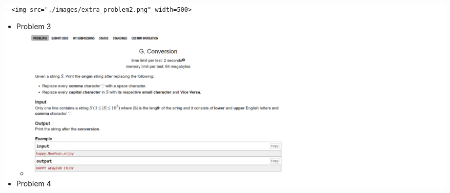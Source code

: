     - <img src="./images/extra_problem2.png" width=500>
- Problem 3
    - <img src="./images/extra_problem3.png" width=500>
- Problem 4